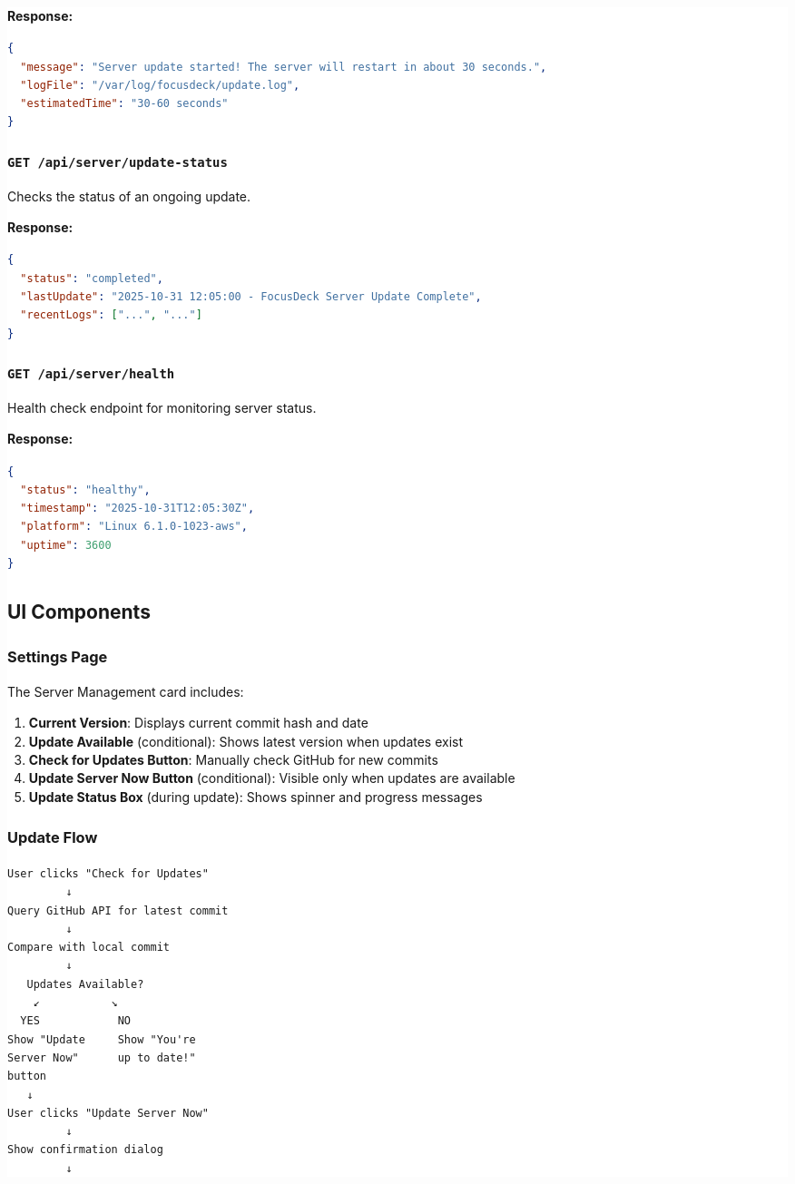 **Response:**
```json
{
  "message": "Server update started! The server will restart in about 30 seconds.",
  "logFile": "/var/log/focusdeck/update.log",
  "estimatedTime": "30-60 seconds"
}
```

### `GET /api/server/update-status`
Checks the status of an ongoing update.

**Response:**
```json
{
  "status": "completed",
  "lastUpdate": "2025-10-31 12:05:00 - FocusDeck Server Update Complete",
  "recentLogs": ["...", "..."]
}
```

### `GET /api/server/health`
Health check endpoint for monitoring server status.

**Response:**
```json
{
  "status": "healthy",
  "timestamp": "2025-10-31T12:05:30Z",
  "platform": "Linux 6.1.0-1023-aws",
  "uptime": 3600
}
```

## UI Components

### Settings Page
The Server Management card includes:

1. **Current Version**: Displays current commit hash and date
2. **Update Available** (conditional): Shows latest version when updates exist
3. **Check for Updates Button**: Manually check GitHub for new commits
4. **Update Server Now Button** (conditional): Visible only when updates are available
5. **Update Status Box** (during update): Shows spinner and progress messages

### Update Flow

```
User clicks "Check for Updates"
         ↓
Query GitHub API for latest commit
         ↓
Compare with local commit
         ↓
   Updates Available?
    ↙           ↘
  YES            NO
Show "Update     Show "You're
Server Now"      up to date!"
button
   ↓
User clicks "Update Server Now"
         ↓
Show confirmation dialog
         ↓
```